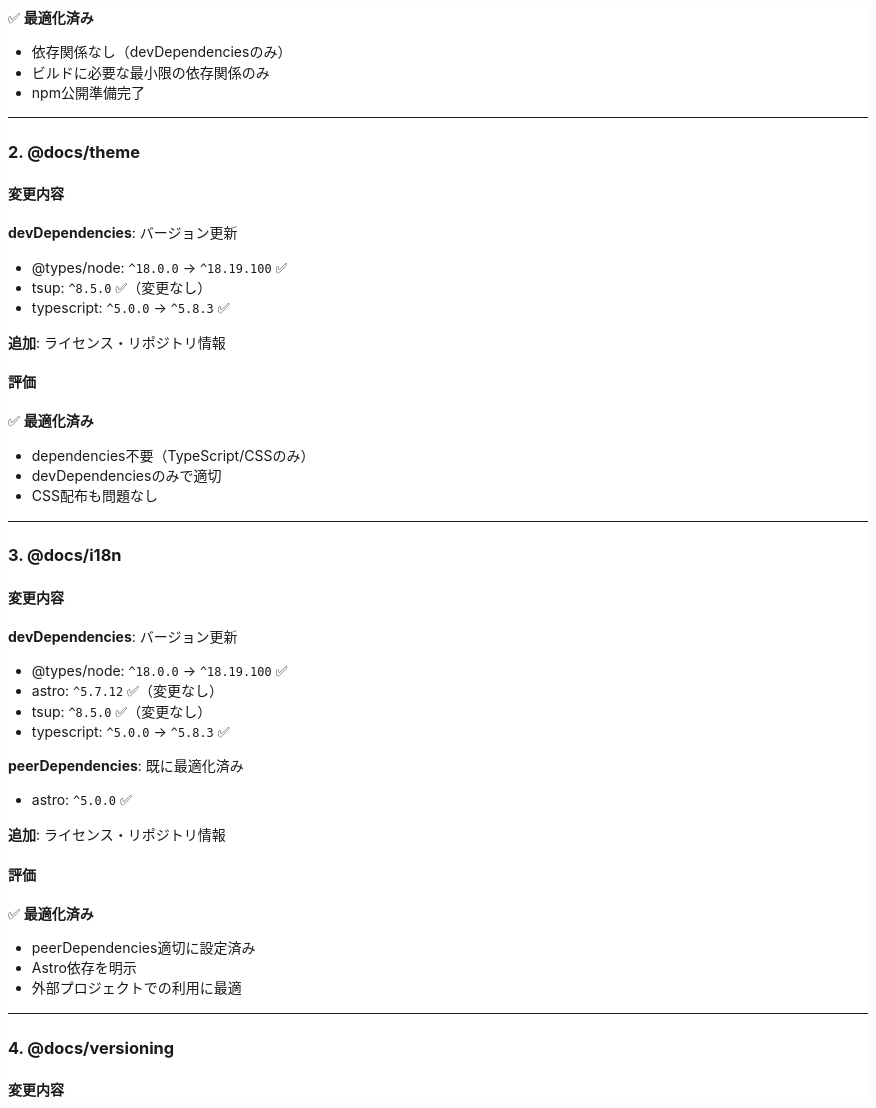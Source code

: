 ✅ **最適化済み**
- 依存関係なし（devDependenciesのみ）
- ビルドに必要な最小限の依存関係のみ
- npm公開準備完了

---

### 2. @docs/theme

#### 変更内容

**devDependencies**: バージョン更新
- @types/node: `^18.0.0` → `^18.19.100` ✅
- tsup: `^8.5.0` ✅（変更なし）
- typescript: `^5.0.0` → `^5.8.3` ✅

**追加**: ライセンス・リポジトリ情報

#### 評価

✅ **最適化済み**
- dependencies不要（TypeScript/CSSのみ）
- devDependenciesのみで適切
- CSS配布も問題なし

---

### 3. @docs/i18n

#### 変更内容

**devDependencies**: バージョン更新
- @types/node: `^18.0.0` → `^18.19.100` ✅
- astro: `^5.7.12` ✅（変更なし）
- tsup: `^8.5.0` ✅（変更なし）
- typescript: `^5.0.0` → `^5.8.3` ✅

**peerDependencies**: 既に最適化済み
- astro: `^5.0.0` ✅

**追加**: ライセンス・リポジトリ情報

#### 評価

✅ **最適化済み**
- peerDependencies適切に設定済み
- Astro依存を明示
- 外部プロジェクトでの利用に最適

---

### 4. @docs/versioning

#### 変更内容
